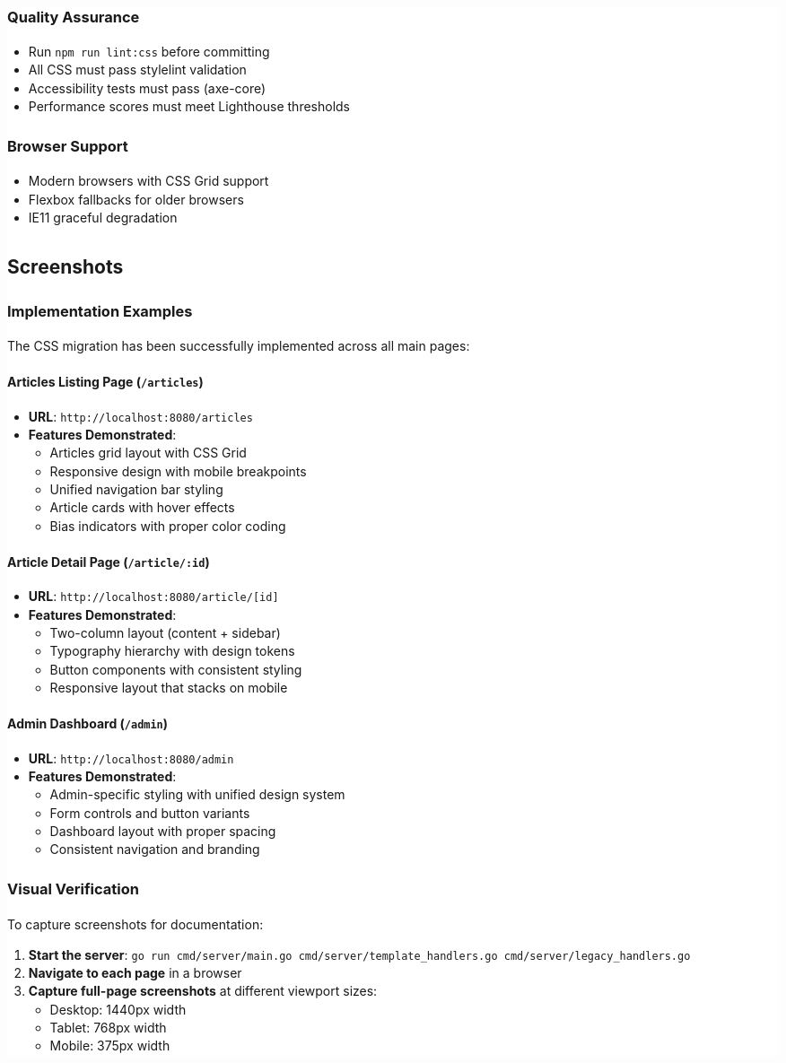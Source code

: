 ### Quality Assurance
- Run `npm run lint:css` before committing
- All CSS must pass stylelint validation
- Accessibility tests must pass (axe-core)
- Performance scores must meet Lighthouse thresholds

### Browser Support
- Modern browsers with CSS Grid support
- Flexbox fallbacks for older browsers
- IE11 graceful degradation

## Screenshots

### Implementation Examples

The CSS migration has been successfully implemented across all main pages:

#### Articles Listing Page (`/articles`)
- **URL**: `http://localhost:8080/articles`
- **Features Demonstrated**:
  - Articles grid layout with CSS Grid
  - Responsive design with mobile breakpoints
  - Unified navigation bar styling
  - Article cards with hover effects
  - Bias indicators with proper color coding

#### Article Detail Page (`/article/:id`)
- **URL**: `http://localhost:8080/article/[id]`
- **Features Demonstrated**:
  - Two-column layout (content + sidebar)
  - Typography hierarchy with design tokens
  - Button components with consistent styling
  - Responsive layout that stacks on mobile

#### Admin Dashboard (`/admin`)
- **URL**: `http://localhost:8080/admin`
- **Features Demonstrated**:
  - Admin-specific styling with unified design system
  - Form controls and button variants
  - Dashboard layout with proper spacing
  - Consistent navigation and branding

### Visual Verification

To capture screenshots for documentation:

1. **Start the server**: `go run cmd/server/main.go cmd/server/template_handlers.go cmd/server/legacy_handlers.go`
2. **Navigate to each page** in a browser
3. **Capture full-page screenshots** at different viewport sizes:
   - Desktop: 1440px width
   - Tablet: 768px width
   - Mobile: 375px width
